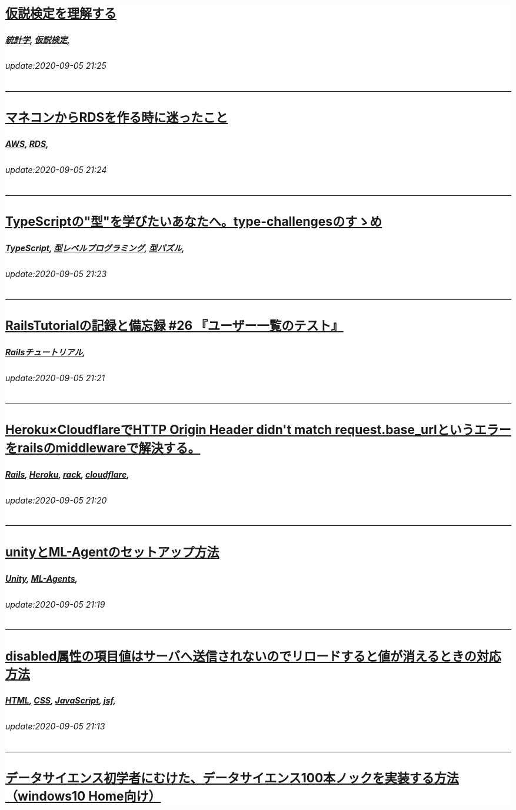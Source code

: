 ## [仮説検定を理解する](https://qiita.com/sicentistengineer01/items/0a7e3a0bf00c36f414f1)
##### [統計学](https://qiita.com/tags/統計学), [仮説検定](https://qiita.com/tags/仮説検定), 
###### update:2020-09-05 21:25
---
## [マネコンからRDSを作る時に迷ったこと](https://qiita.com/Romimi__2020/items/cbcae43891a10c79d04e)
##### [AWS](https://qiita.com/tags/AWS), [RDS](https://qiita.com/tags/RDS), 
###### update:2020-09-05 21:24
---
## [TypeScriptの"型"を学びたいあなたへ。type-challengesのすゝめ](https://qiita.com/ryo2132/items/925b96838dd8cca7cebd)
##### [TypeScript](https://qiita.com/tags/TypeScript), [型レベルプログラミング](https://qiita.com/tags/型レベルプログラミング), [型パズル](https://qiita.com/tags/型パズル), 
###### update:2020-09-05 21:23
---
## [RailsTutorialの記録と備忘録 #26 『ユーザー一覧のテスト』](https://qiita.com/kide/items/259a2a1550d002d1812b)
##### [Railsチュートリアル](https://qiita.com/tags/Railsチュートリアル), 
###### update:2020-09-05 21:21
---
## [Heroku×CloudflareでHTTP Origin Header didn't match request.base_urlというエラーをrailsのmiddlewareで解決する。](https://qiita.com/itotoma/items/acc20985993d89a0e166)
##### [Rails](https://qiita.com/tags/Rails), [Heroku](https://qiita.com/tags/Heroku), [rack](https://qiita.com/tags/rack), [cloudflare](https://qiita.com/tags/cloudflare), 
###### update:2020-09-05 21:20
---
## [unityとML-Agentのセットアップ方法](https://qiita.com/Kana-km/items/bcebbff310ada92539f9)
##### [Unity](https://qiita.com/tags/Unity), [ML-Agents](https://qiita.com/tags/ML-Agents), 
###### update:2020-09-05 21:19
---
## [disabled属性の項目値はサーバへ送信されないのでリロードすると値が消えるときの対応方法](https://qiita.com/ponsuke0531/items/e93a37b8e11858eb4bcc)
##### [HTML](https://qiita.com/tags/HTML), [CSS](https://qiita.com/tags/CSS), [JavaScript](https://qiita.com/tags/JavaScript), [jsf](https://qiita.com/tags/jsf), 
###### update:2020-09-05 21:13
---
## [データサイエンス初学者にむけた、データサイエンス100本ノックを実装する方法（windows10 Home向け）](https://qiita.com/syuki-read/items/714fe66bf5c16b8a7407)